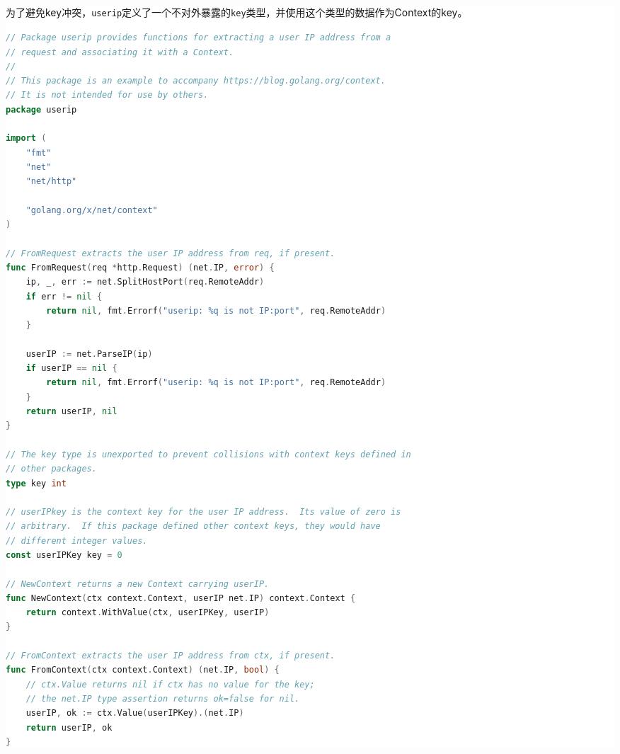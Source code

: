 为了避免key冲突，`userip`定义了一个不对外暴露的`key`类型，并使用这个类型的数据作为Context的key。

```userip.go
// Package userip provides functions for extracting a user IP address from a
// request and associating it with a Context.
//
// This package is an example to accompany https://blog.golang.org/context.
// It is not intended for use by others.
package userip

import (
	"fmt"
	"net"
	"net/http"

	"golang.org/x/net/context"
)

// FromRequest extracts the user IP address from req, if present.
func FromRequest(req *http.Request) (net.IP, error) {
	ip, _, err := net.SplitHostPort(req.RemoteAddr)
	if err != nil {
		return nil, fmt.Errorf("userip: %q is not IP:port", req.RemoteAddr)
	}

	userIP := net.ParseIP(ip)
	if userIP == nil {
		return nil, fmt.Errorf("userip: %q is not IP:port", req.RemoteAddr)
	}
	return userIP, nil
}

// The key type is unexported to prevent collisions with context keys defined in
// other packages.
type key int

// userIPkey is the context key for the user IP address.  Its value of zero is
// arbitrary.  If this package defined other context keys, they would have
// different integer values.
const userIPKey key = 0

// NewContext returns a new Context carrying userIP.
func NewContext(ctx context.Context, userIP net.IP) context.Context {
	return context.WithValue(ctx, userIPKey, userIP)
}

// FromContext extracts the user IP address from ctx, if present.
func FromContext(ctx context.Context) (net.IP, bool) {
	// ctx.Value returns nil if ctx has no value for the key;
	// the net.IP type assertion returns ok=false for nil.
	userIP, ok := ctx.Value(userIPKey).(net.IP)
	return userIP, ok
}
```
